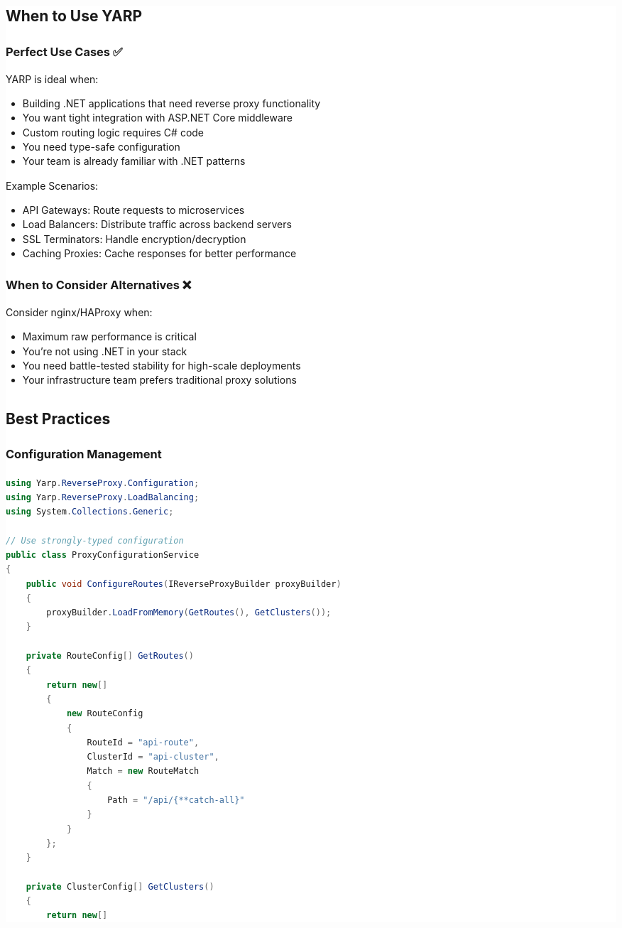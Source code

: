 ## When to Use YARP

### Perfect Use Cases ✅

YARP is ideal when:

*   Building .NET applications that need reverse proxy functionality
*   You want tight integration with ASP.NET Core middleware
*   Custom routing logic requires C# code
*   You need type-safe configuration
*   Your team is already familiar with .NET patterns

Example Scenarios:

*   API Gateways: Route requests to microservices
*   Load Balancers: Distribute traffic across backend servers
*   SSL Terminators: Handle encryption/decryption
*   Caching Proxies: Cache responses for better performance

### When to Consider Alternatives ❌

Consider nginx/HAProxy when:

*   Maximum raw performance is critical
*   You’re not using .NET in your stack
*   You need battle-tested stability for high-scale deployments
*   Your infrastructure team prefers traditional proxy solutions

## Best Practices

### Configuration Management

```csharp
using Yarp.ReverseProxy.Configuration;
using Yarp.ReverseProxy.LoadBalancing;
using System.Collections.Generic;

// Use strongly-typed configuration
public class ProxyConfigurationService
{
    public void ConfigureRoutes(IReverseProxyBuilder proxyBuilder)
    {
        proxyBuilder.LoadFromMemory(GetRoutes(), GetClusters());
    }

    private RouteConfig[] GetRoutes()
    {
        return new[]
        {
            new RouteConfig
            {
                RouteId = "api-route",
                ClusterId = "api-cluster",
                Match = new RouteMatch
                {
                    Path = "/api/{**catch-all}"
                }
            }
        };
    }

    private ClusterConfig[] GetClusters()
    {
        return new[]
```